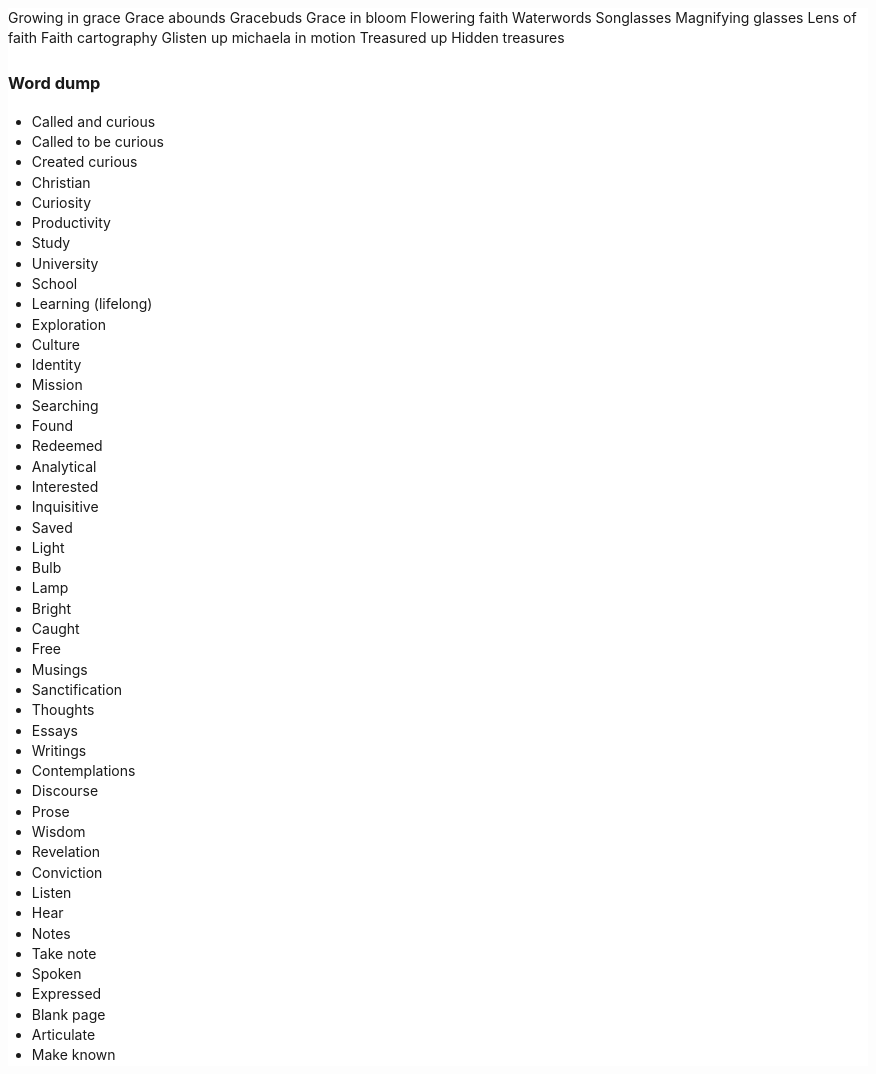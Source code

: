 Growing in grace
Grace abounds
Gracebuds
Grace in bloom
Flowering faith
Waterwords
Songlasses
Magnifying glasses
Lens of faith
Faith cartography
Glisten up
michaela in motion
Treasured up
Hidden treasures

### Word dump

- Called and curious
- Called to be curious
- Created curious
- Christian
- Curiosity
- Productivity
- Study
- University
- School
- Learning (lifelong)
- Exploration
- Culture
- Identity
- Mission
- Searching
- Found
- Redeemed
- Analytical
- Interested
- Inquisitive
- Saved
- Light
- Bulb
- Lamp
- Bright
- Caught
- Free
- Musings
- Sanctification
- Thoughts
- Essays
- Writings
- Contemplations
- Discourse
- Prose
- Wisdom
- Revelation
- Conviction
- Listen
- Hear
- Notes
- Take note
- Spoken
- Expressed
- Blank page
- Articulate
- Make known